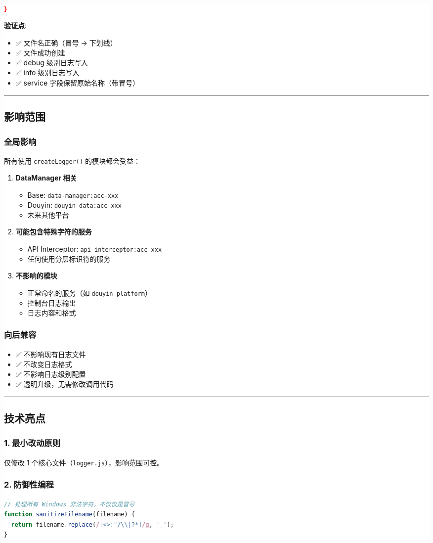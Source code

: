 ```json
}
```

**验证点**:
- ✅ 文件名正确（冒号 → 下划线）
- ✅ 文件成功创建
- ✅ debug 级别日志写入
- ✅ info 级别日志写入
- ✅ service 字段保留原始名称（带冒号）

---

## 影响范围

### 全局影响

所有使用 `createLogger()` 的模块都会受益：

1. **DataManager 相关**
   - Base: `data-manager:acc-xxx`
   - Douyin: `douyin-data:acc-xxx`
   - 未来其他平台

2. **可能包含特殊字符的服务**
   - API Interceptor: `api-interceptor:acc-xxx`
   - 任何使用分层标识符的服务

3. **不影响的模块**
   - 正常命名的服务（如 `douyin-platform`）
   - 控制台日志输出
   - 日志内容和格式

### 向后兼容

- ✅ 不影响现有日志文件
- ✅ 不改变日志格式
- ✅ 不影响日志级别配置
- ✅ 透明升级，无需修改调用代码

---

## 技术亮点

### 1. 最小改动原则

仅修改 1 个核心文件（`logger.js`），影响范围可控。

### 2. 防御性编程

```javascript
// 处理所有 Windows 非法字符，不仅仅是冒号
function sanitizeFilename(filename) {
  return filename.replace(/[<>:"/\\|?*]/g, '_');
}
```
